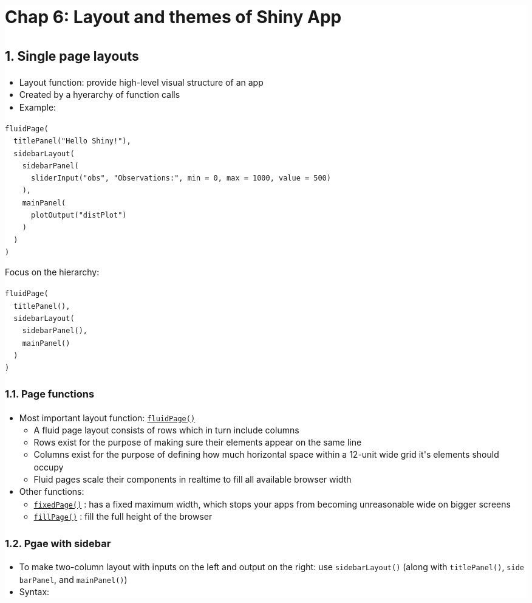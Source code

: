 # Chap 6: Layout and themes of Shiny App

## 1. Single page layouts

-   Layout function: provide high-level visual structure of an app
-   Created by a hyerarchy of function calls
-   Example:

```         
fluidPage(
  titlePanel("Hello Shiny!"),
  sidebarLayout(
    sidebarPanel(
      sliderInput("obs", "Observations:", min = 0, max = 1000, value = 500)
    ),
    mainPanel(
      plotOutput("distPlot")
    )
  )
)
```

Focus on the hierarchy:

```         
fluidPage(
  titlePanel(),
  sidebarLayout(
    sidebarPanel(),
    mainPanel()
  )
)
```

### 1.1. Page functions

-   Most important layout function: [`fluidPage()`](https://rdrr.io/cran/shiny/man/fluidPage.html)
    -   A fluid page layout consists of rows which in turn include columns
    -   Rows exist for the purpose of making sure their elements appear on the same line
    -   Columns exist for the purpose of defining how much horizontal space within a 12-unit wide grid it's elements should occupy
    -   Fluid pages scale their components in realtime to fill all available browser width
-   Other functions:
    -   [`fixedPage()`](https://rdrr.io/cran/shiny/man/fixedPage.html) : has a fixed maximum width, which stops your apps from becoming unreasonable wide on bigger screens
    -   [`fillPage()`](https://rdrr.io/cran/shiny/man/fillPage.html) : fill the full height of the browser

### 1.2. Pgae with sidebar

-   To make two-column layout with inputs on the left and output on the right: use `sidebarLayout()` (along with `titlePanel()`, `sidebarPanel`, and `mainPanel()`)
-   Syntax:
